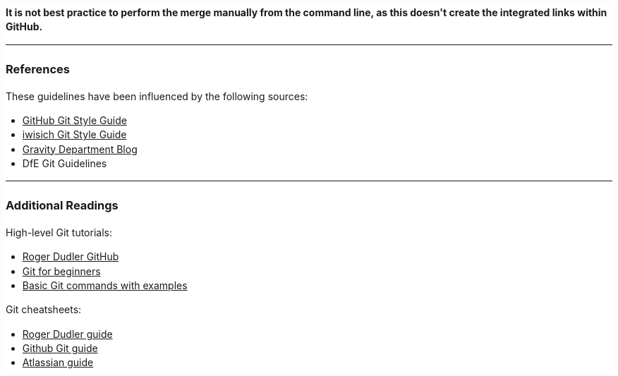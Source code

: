 **It is not best practice to perform the merge manually from the command line, as this doesn't create the integrated links within GitHub.**

***

### References
These guidelines have been influenced by the following sources:
+ [GitHub Git Style Guide](https://github.com/agis/git-style-guide)
+ [iwisich Git Style Guide](https://gitlab.com/iwisich/git_workflow_example/blob/master/git_style_guide.md)
+ [Gravity Department Blog](http://gravitydept.com/blog/devising-a-git-repository-naming-convention)
+ DfE Git Guidelines

***

### Additional Readings
High-level Git tutorials:
+ [Roger Dudler GitHub](http://rogerdudler.github.io/git-guide/)
+ [Git for beginners](https://www.sitepoint.com/git-for-beginners/)
+ [Basic Git commands with examples](https://rubygarage.org/blog/most-basic-git-commands-with-examples)

Git cheatsheets:
+ [Roger Dudler guide](http://rogerdudler.github.io/git-guide/files/git_cheat_sheet.pdf)
+ [Github Git guide](https://services.github.com/on-demand/downloads/github-git-cheat-sheet.pdf)
+ [Atlassian guide](https://www.atlassian.com/dam/jcr:8132028b-024f-4b6b-953e-e68fcce0c5fa/atlassian-git-cheatsheet.pdf)
